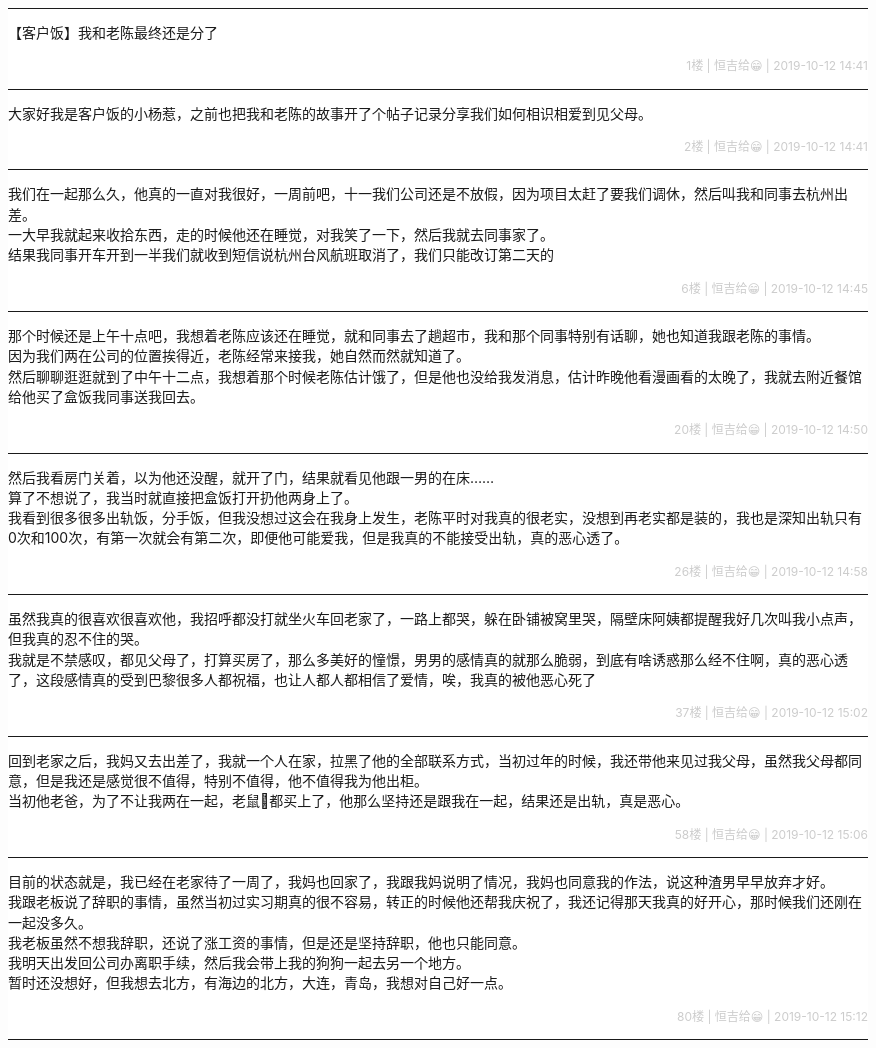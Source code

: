 <hr />

【客户饭】我和老陈最终还是分了
<div align="right" style="font-size:12px;color:#CCC;">            1楼 | 恒吉给😁 | 2019-10-12 14:41</div>
<hr />

大家好我是客户饭的小杨惹，之前也把我和老陈的故事开了个帖子记录分享我们如何相识相爱到见父母。
<div align="right" style="font-size:12px;color:#CCC;">            2楼 | 恒吉给😁 | 2019-10-12 14:41</div>
<hr />

我们在一起那么久，他真的一直对我很好，一周前吧，十一我们公司还是不放假，因为项目太赶了要我们调休，然后叫我和同事去杭州出差。  
一大早我就起来收拾东西，走的时候他还在睡觉，对我笑了一下，然后我就去同事家了。  
结果我同事开车开到一半我们就收到短信说杭州台风航班取消了，我们只能改订第二天的
<div align="right" style="font-size:12px;color:#CCC;">            6楼 | 恒吉给😁 | 2019-10-12 14:45</div>
<hr />

那个时候还是上午十点吧，我想着老陈应该还在睡觉，就和同事去了趟超市，我和那个同事特别有话聊，她也知道我跟老陈的事情。  
因为我们两在公司的位置挨得近，老陈经常来接我，她自然而然就知道了。  
然后聊聊逛逛就到了中午十二点，我想着那个时候老陈估计饿了，但是他也没给我发消息，估计昨晚他看漫画看的太晚了，我就去附近餐馆给他买了盒饭我同事送我回去。
<div align="right" style="font-size:12px;color:#CCC;">            20楼 | 恒吉给😁 | 2019-10-12 14:50</div>
<hr />

然后我看房门关着，以为他还没醒，就开了门，结果就看见他跟一男的在床……  
算了不想说了，我当时就直接把盒饭打开扔他两身上了。  
我看到很多很多出轨饭，分手饭，但我没想过这会在我身上发生，老陈平时对我真的很老实，没想到再老实都是装的，我也是深知出轨只有0次和100次，有第一次就会有第二次，即便他可能爱我，但是我真的不能接受出轨，真的恶心透了。
<div align="right" style="font-size:12px;color:#CCC;">            26楼 | 恒吉给😁 | 2019-10-12 14:58</div>
<hr />

虽然我真的很喜欢很喜欢他，我招呼都没打就坐火车回老家了，一路上都哭，躲在卧铺被窝里哭，隔壁床阿姨都提醒我好几次叫我小点声，但我真的忍不住的哭。  
我就是不禁感叹，都见父母了，打算买房了，那么多美好的憧憬，男男的感情真的就那么脆弱，到底有啥诱惑那么经不住啊，真的恶心透了，这段感情真的受到巴黎很多人都祝福，也让人都人都相信了爱情，唉，我真的被他恶心死了
<div align="right" style="font-size:12px;color:#CCC;">            37楼 | 恒吉给😁 | 2019-10-12 15:02</div>
<hr />

回到老家之后，我妈又去出差了，我就一个人在家，拉黑了他的全部联系方式，当初过年的时候，我还带他来见过我父母，虽然我父母都同意，但是我还是感觉很不值得，特别不值得，他不值得我为他出柜。  
当初他老爸，为了不让我两在一起，老鼠💊都买上了，他那么坚持还是跟我在一起，结果还是出轨，真是恶心。
<div align="right" style="font-size:12px;color:#CCC;">            58楼 | 恒吉给😁 | 2019-10-12 15:06</div>
<hr />

目前的状态就是，我已经在老家待了一周了，我妈也回家了，我跟我妈说明了情况，我妈也同意我的作法，说这种渣男早早放弃才好。  
我跟老板说了辞职的事情，虽然当初过实习期真的很不容易，转正的时候他还帮我庆祝了，我还记得那天我真的好开心，那时候我们还刚在一起没多久。  
我老板虽然不想我辞职，还说了涨工资的事情，但是还是坚持辞职，他也只能同意。  
我明天出发回公司办离职手续，然后我会带上我的狗狗一起去另一个地方。  
暂时还没想好，但我想去北方，有海边的北方，大连，青岛，我想对自己好一点。
<div align="right" style="font-size:12px;color:#CCC;">            80楼 | 恒吉给😁 | 2019-10-12 15:12</div>
<hr />

